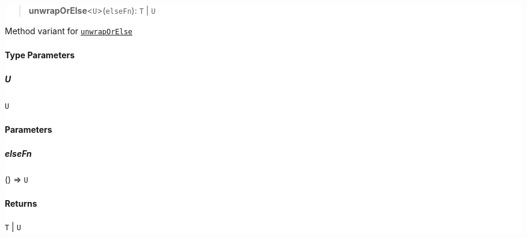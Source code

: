 > **unwrapOrElse**\<`U`\>(`elseFn`): `T` \| `U`

Method variant for [`unwrapOrElse`](../functions/unwrapOrElse.md)

#### Type Parameters

##### U

`U`

#### Parameters

##### elseFn

() => `U`

#### Returns

`T` \| `U`
